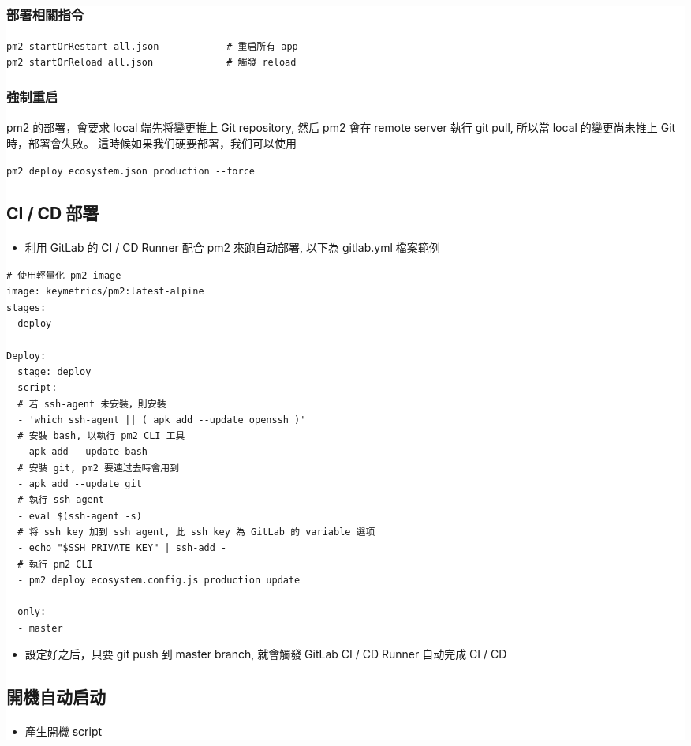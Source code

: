 ### 部署相關指令

```
pm2 startOrRestart all.json            # 重启所有 app
pm2 startOrReload all.json             # 觸發 reload
```

### 強制重启

pm2 的部署，會要求 local 端先将變更推上 Git repository, 然后 pm2 會在 remote server 執行 git pull, 所以當 local 的變更尚未推上 Git 時，部署會失敗。
這時候如果我们硬要部署，我们可以使用

```
pm2 deploy ecosystem.json production --force
```



## CI / CD 部署

- 利用 GitLab 的 CI / CD Runner 配合 pm2 來跑自动部署, 以下為 gitlab.yml 檔案範例

```
# 使用輕量化 pm2 image
image: keymetrics/pm2:latest-alpine
stages:
- deploy

Deploy:
  stage: deploy
  script:
  # 若 ssh-agent 未安裝，則安裝
  - 'which ssh-agent || ( apk add --update openssh )'
  # 安裝 bash, 以執行 pm2 CLI 工具
  - apk add --update bash
  # 安裝 git, pm2 要連过去時會用到
  - apk add --update git
  # 執行 ssh agent
  - eval $(ssh-agent -s)
  # 将 ssh key 加到 ssh agent, 此 ssh key 為 GitLab 的 variable 選项
  - echo "$SSH_PRIVATE_KEY" | ssh-add -
  # 執行 pm2 CLI
  - pm2 deploy ecosystem.config.js production update
  
  only:
  - master
```

- 設定好之后，只要 git push 到 master branch, 就會觸發 GitLab CI / CD Runner 自动完成 CI / CD

## 開機自动启动

- 產生開機 script
